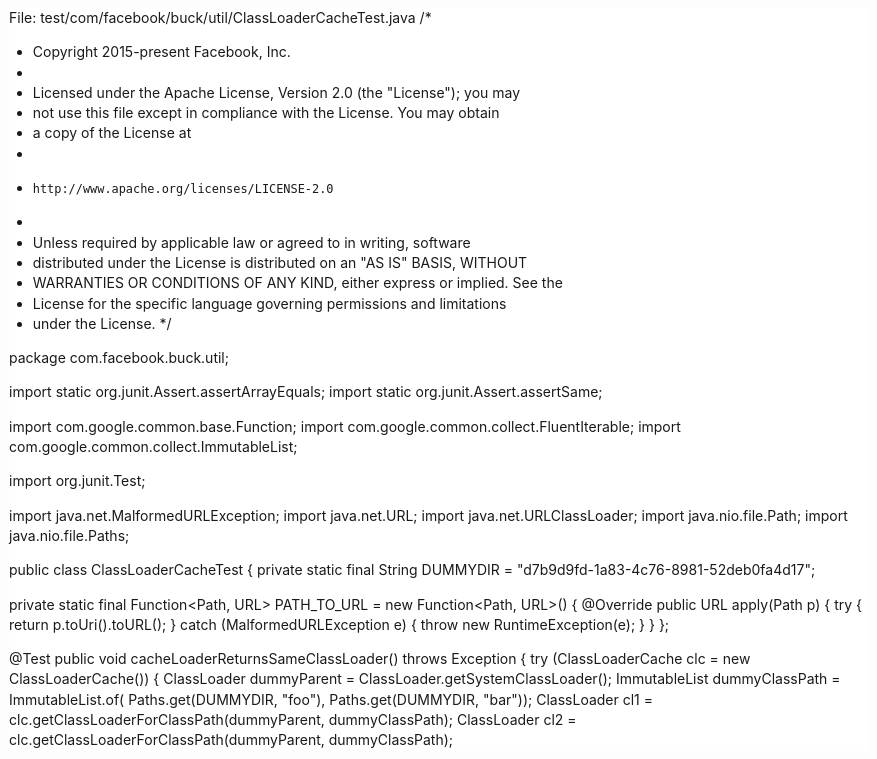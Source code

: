 
File: test/com/facebook/buck/util/ClassLoaderCacheTest.java
/*
 * Copyright 2015-present Facebook, Inc.
 *
 * Licensed under the Apache License, Version 2.0 (the "License"); you may
 * not use this file except in compliance with the License. You may obtain
 * a copy of the License at
 *
 *     http://www.apache.org/licenses/LICENSE-2.0
 *
 * Unless required by applicable law or agreed to in writing, software
 * distributed under the License is distributed on an "AS IS" BASIS, WITHOUT
 * WARRANTIES OR CONDITIONS OF ANY KIND, either express or implied. See the
 * License for the specific language governing permissions and limitations
 * under the License.
 */

package com.facebook.buck.util;

import static org.junit.Assert.assertArrayEquals;
import static org.junit.Assert.assertSame;

import com.google.common.base.Function;
import com.google.common.collect.FluentIterable;
import com.google.common.collect.ImmutableList;

import org.junit.Test;

import java.net.MalformedURLException;
import java.net.URL;
import java.net.URLClassLoader;
import java.nio.file.Path;
import java.nio.file.Paths;

public class ClassLoaderCacheTest {
  private static final String DUMMYDIR = "d7b9d9fd-1a83-4c76-8981-52deb0fa4d17";

  private static final Function<Path, URL> PATH_TO_URL = new Function<Path, URL>() {
      @Override
      public URL apply(Path p) {
        try {
          return p.toUri().toURL();
        } catch (MalformedURLException e) {
          throw new RuntimeException(e);
        }
      }
    };

  @Test
  public void cacheLoaderReturnsSameClassLoader() throws Exception {
    try (ClassLoaderCache clc = new ClassLoaderCache()) {
    ClassLoader dummyParent = ClassLoader.getSystemClassLoader();
    ImmutableList<Path> dummyClassPath = ImmutableList.of(
        Paths.get(DUMMYDIR, "foo"),
        Paths.get(DUMMYDIR, "bar"));
    ClassLoader cl1 = clc.getClassLoaderForClassPath(dummyParent, dummyClassPath);
    ClassLoader cl2 = clc.getClassLoaderForClassPath(dummyParent, dummyClassPath);
